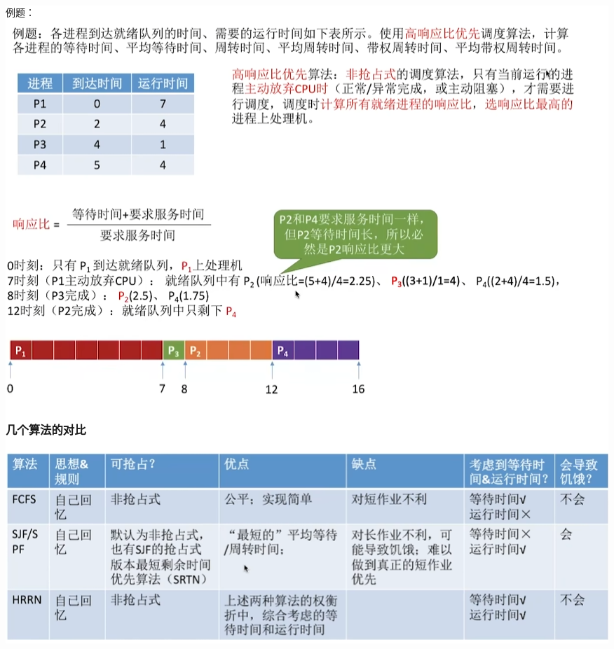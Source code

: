 
例题：![](../../img/Pasted%20image%2020231228104045.png)

![](../../img/Pasted%20image%2020231228104202.png)

![](../../img/Pasted%20image%2020231228104223.png)

### 几个算法的对比

![](../../img/Pasted%20image%2020231228104308.png)
